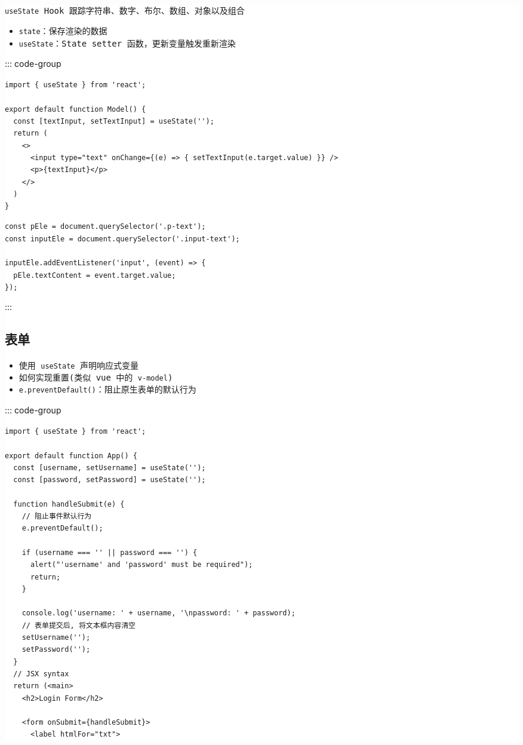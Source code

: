 <samp>`useState` Hook 跟踪字符串、数字、布尔、数组、对象以及组合</samp>

- <samp>`state`：保存渲染的数据</samp>
- <samp>`useState`：State setter 函数，更新变量触发重新渲染</samp>

::: code-group

```jsx[React]
import { useState } from 'react';

export default function Model() {
  const [textInput, setTextInput] = useState('');
  return (
    <>
      <input type="text" onChange={(e) => { setTextInput(e.target.value) }} />
      <p>{textInput}</p>
    </>
  )
}
```

```js[vanilla.js]
const pEle = document.querySelector('.p-text');
const inputEle = document.querySelector('.input-text');

inputEle.addEventListener('input', (event) => {
  pEle.textContent = event.target.value;
});
```

:::

## <samp>表单</samp>

- <samp>使用 `useState` 声明响应式变量</samp>
- <samp>如何实现重置(类似 vue 中的 `v-model`)</samp>
- <samp>`e.preventDefault()`：阻止原生表单的默认行为</samp>

::: code-group

```jsx[App.jsx]
import { useState } from 'react';

export default function App() {
  const [username, setUsername] = useState('');
  const [password, setPassword] = useState('');

  function handleSubmit(e) {
    // 阻止事件默认行为
    e.preventDefault();

    if (username === '' || password === '') {
      alert("'username' and 'password' must be required");
      return;
    }

    console.log('username: ' + username, '\npassword: ' + password);
    // 表单提交后, 将文本框内容清空
    setUsername('');
    setPassword('');
  }
  // JSX syntax
  return (<main>
    <h2>Login Form</h2>

    <form onSubmit={handleSubmit}>
      <label htmlFor="txt">
```